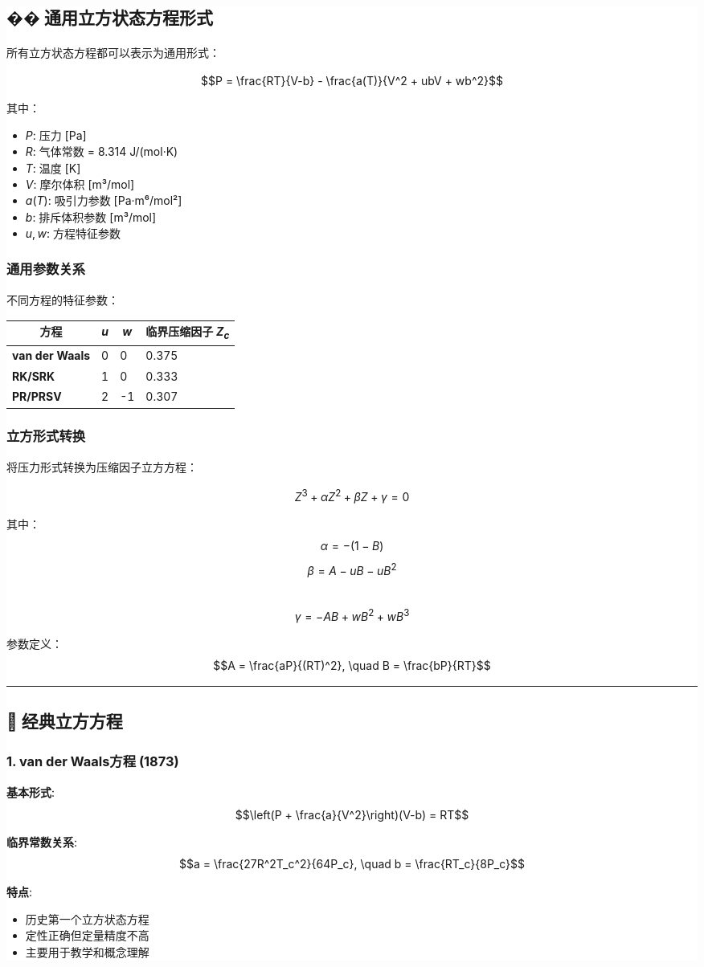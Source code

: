 
## �� 通用立方状态方程形式

所有立方状态方程都可以表示为通用形式：

$$P = \frac{RT}{V-b} - \frac{a(T)}{V^2 + ubV + wb^2}$$

其中：
- $P$: 压力 [Pa]
- $R$: 气体常数 = 8.314 J/(mol·K)
- $T$: 温度 [K]  
- $V$: 摩尔体积 [m³/mol]
- $a(T)$: 吸引力参数 [Pa·m⁶/mol²]
- $b$: 排斥体积参数 [m³/mol]
- $u, w$: 方程特征参数

### 通用参数关系

不同方程的特征参数：

| 方程 | $u$ | $w$ | 临界压缩因子 $Z_c$ |
|------|-----|-----|-------------------|
| **van der Waals** | 0 | 0 | 0.375 |
| **RK/SRK** | 1 | 0 | 0.333 |
| **PR/PRSV** | 2 | -1 | 0.307 |

### 立方形式转换

将压力形式转换为压缩因子立方方程：

$$Z^3 + \alpha Z^2 + \beta Z + \gamma = 0$$

其中：
$$\alpha = -(1-B)$$
$$\beta = A - uB - uB^2$$  
$$\gamma = -AB + wB^2 + wB^3$$

参数定义：
$$A = \frac{aP}{(RT)^2}, \quad B = \frac{bP}{RT}$$

---

## 🔬 经典立方方程

### 1. van der Waals方程 (1873)

**基本形式**:
$$\left(P + \frac{a}{V^2}\right)(V-b) = RT$$

**临界常数关系**:
$$a = \frac{27R^2T_c^2}{64P_c}, \quad b = \frac{RT_c}{8P_c}$$

**特点**:
- 历史第一个立方状态方程
- 定性正确但定量精度不高
- 主要用于教学和概念理解
